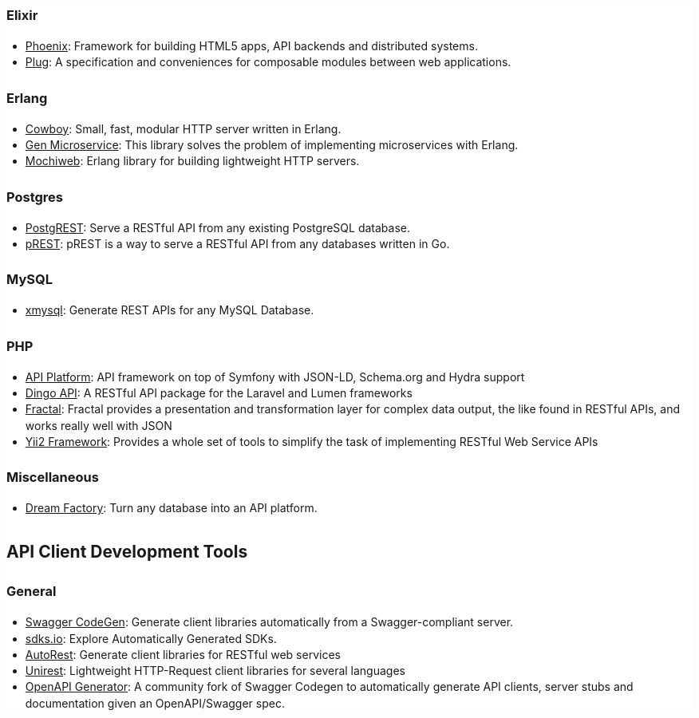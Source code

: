 ### Elixir
- [Phoenix](http://phoenixframework.org/): Framework for building HTML5 apps, API backends and distributed systems.
- [Plug](https://github.com/elixir-plug/plug): A specification and conveniences for composable modules between web applications.

### Erlang
- [Cowboy](https://github.com/ninenines/cowboy): Small, fast, modular HTTP server written in Erlang.
- [Gen Microservice](https://github.com/videlalvaro/gen_microservice): This library solves the problem of implementing microservices with Erlang.
- [Mochiweb](https://github.com/mochi/mochiweb): Erlang library for building lightweight HTTP servers.

### Postgres
- [PostgREST](https://github.com/begriffs/postgrest): Serve a RESTful API from any existing PostgreSQL database.
- [pREST](https://github.com/prest/prest): pREST is a way to serve a RESTful API from any databases written in Go.

### MySQL
- [xmysql](https://github.com/o1lab/xmysql): Generate REST APIs for any MySQL Database.

### PHP
- [API Platform](https://github.com/api-platform/api-platform): API framework on top of Symfony with JSON-LD, Schema.org and Hydra support
- [Dingo API](https://github.com/dingo/api): A RESTful API package for the Laravel and Lumen frameworks
- [Fractal](https://github.com/thephpleague/fractal): Fractal provides a presentation and transformation layer for complex data output, the like found in RESTful APIs, and works really well with JSON
- [Yii2 Framework](https://github.com/yiisoft/yii2): Provides a whole set of tools to simplify the task of implementing RESTful Web Service APIs

### Miscellaneous
- [Dream Factory](https://github.com/dreamfactorysoftware/dreamfactory): Turn any database into an API platform.

## API Client Development Tools

### General
- [Swagger CodeGen](https://github.com/swagger-api/swagger-codegen): Generate client libraries automatically from a Swagger-compliant server.
- [sdks.io](https://sdks.io/): Explore Automatically Generated SDKs.
- [AutoRest](https://github.com/Azure/autorest): Generate client libraries for RESTful web services
- [Unirest](http://unirest.io/): Lightweight HTTP-Request client libraries for several languages
- [OpenAPI Generator](https://github.com/openapitools/openapi-generator): A community fork of Swagger Codegen to automatically generate API clients, server stubs and documentation given an OpenAPI/Swagger spec.
